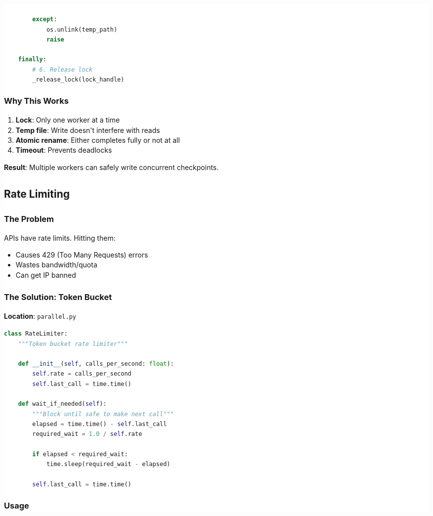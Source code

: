 ```python
        
        except:
            os.unlink(temp_path)
            raise
    
    finally:
        # 6. Release lock
        _release_lock(lock_handle)
```

### Why This Works

1. **Lock**: Only one worker at a time
2. **Temp file**: Write doesn't interfere with reads
3. **Atomic rename**: Either completes fully or not at all
4. **Timeout**: Prevents deadlocks

**Result**: Multiple workers can safely write concurrent checkpoints.

## Rate Limiting

### The Problem
APIs have rate limits. Hitting them:
- Causes 429 (Too Many Requests) errors
- Wastes bandwidth/quota
- Can get IP banned

### The Solution: Token Bucket

**Location**: `parallel.py`

```python
class RateLimiter:
    """Token bucket rate limiter"""
    
    def __init__(self, calls_per_second: float):
        self.rate = calls_per_second
        self.last_call = time.time()
    
    def wait_if_needed(self):
        """Block until safe to make next call"""
        elapsed = time.time() - self.last_call
        required_wait = 1.0 / self.rate
        
        if elapsed < required_wait:
            time.sleep(required_wait - elapsed)
        
        self.last_call = time.time()
```

### Usage
